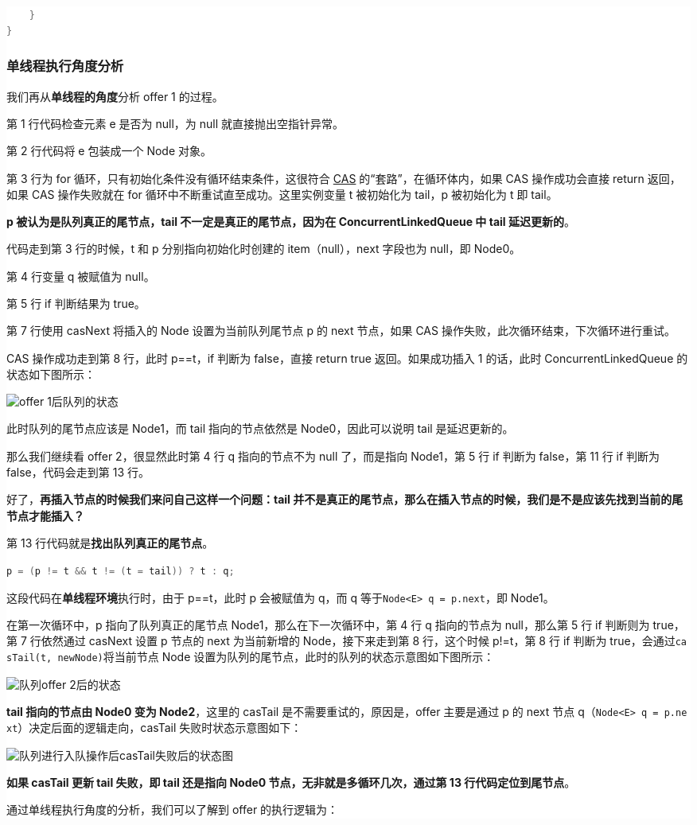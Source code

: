 ```java
    }
}
```

### 单线程执行角度分析

我们再从**单线程的角度**分析 offer 1 的过程。

第 1 行代码检查元素 e 是否为 null，为 null 就直接抛出空指针异常。

第 2 行代码将 e 包装成一个 Node 对象。

第 3 行为 for 循环，只有初始化条件没有循环结束条件，这很符合 [CAS](https://javabetter.cn/thread/cas.html) 的“套路”，在循环体内，如果 CAS 操作成功会直接 return 返回，如果 CAS 操作失败就在 for 循环中不断重试直至成功。这里实例变量 t 被初始化为 tail，p 被初始化为 t 即 tail。

**p 被认为是队列真正的尾节点，tail 不一定是真正的尾节点，因为在 ConcurrentLinkedQueue 中 tail 延迟更新的**。

代码走到第 3 行的时候，t 和 p 分别指向初始化时创建的 item（null），next 字段也为 null，即 Node0。

第 4 行变量 q 被赋值为 null。

第 5 行 if 判断结果为 true。

第 7 行使用 casNext 将插入的 Node 设置为当前队列尾节点 p 的 next 节点，如果 CAS 操作失败，此次循环结束，下次循环进行重试。

CAS 操作成功走到第 8 行，此时 p==t，if 判断为 false，直接 return true 返回。如果成功插入 1 的话，此时 ConcurrentLinkedQueue 的状态如下图所示：

![offer 1后队列的状态](https://cdn.tobebetterjavaer.com/tobebetterjavaer/images/thread/ConcurrentLinkedQueue-02.png)

此时队列的尾节点应该是 Node1，而 tail 指向的节点依然是 Node0，因此可以说明 tail 是延迟更新的。

那么我们继续看 offer 2，很显然此时第 4 行 q 指向的节点不为 null 了，而是指向 Node1，第 5 行 if 判断为 false，第 11 行 if 判断为 false，代码会走到第 13 行。

好了，**再插入节点的时候我们来问自己这样一个问题：tail 并不是真正的尾节点，那么在插入节点的时候，我们是不是应该先找到当前的尾节点才能插入？**

第 13 行代码就是**找出队列真正的尾节点**。

```java
p = (p != t && t != (t = tail)) ? t : q;
```

这段代码在**单线程环境**执行时，由于 p==t，此时 p 会被赋值为 q，而 q 等于`Node<E> q = p.next`，即 Node1。

在第一次循环中，p 指向了队列真正的尾节点 Node1，那么在下一次循环中，第 4 行 q 指向的节点为 null，那么第 5 行 if 判断则为 true，第 7 行依然通过 casNext 设置 p 节点的 next 为当前新增的 Node，接下来走到第 8 行，这个时候 p!=t，第 8 行 if 判断为 true，会通过`casTail(t, newNode)`将当前节点 Node 设置为队列的尾节点，此时的队列的状态示意图如下图所示：

![队列offer 2后的状态](https://cdn.tobebetterjavaer.com/tobebetterjavaer/images/thread/ConcurrentLinkedQueue-03.png)

**tail 指向的节点由 Node0 变为 Node2**，这里的 casTail 是不需要重试的，原因是，offer 主要是通过 p 的 next 节点 q（`Node<E> q = p.next`）决定后面的逻辑走向，casTail 失败时状态示意图如下：

![队列进行入队操作后casTail失败后的状态图](https://cdn.tobebetterjavaer.com/tobebetterjavaer/images/thread/ConcurrentLinkedQueue-04.png)

**如果 casTail 更新 tail 失败，即 tail 还是指向 Node0 节点，无非就是多循环几次，通过第 13 行代码定位到尾节点**。

通过单线程执行角度的分析，我们可以了解到 offer 的执行逻辑为：
